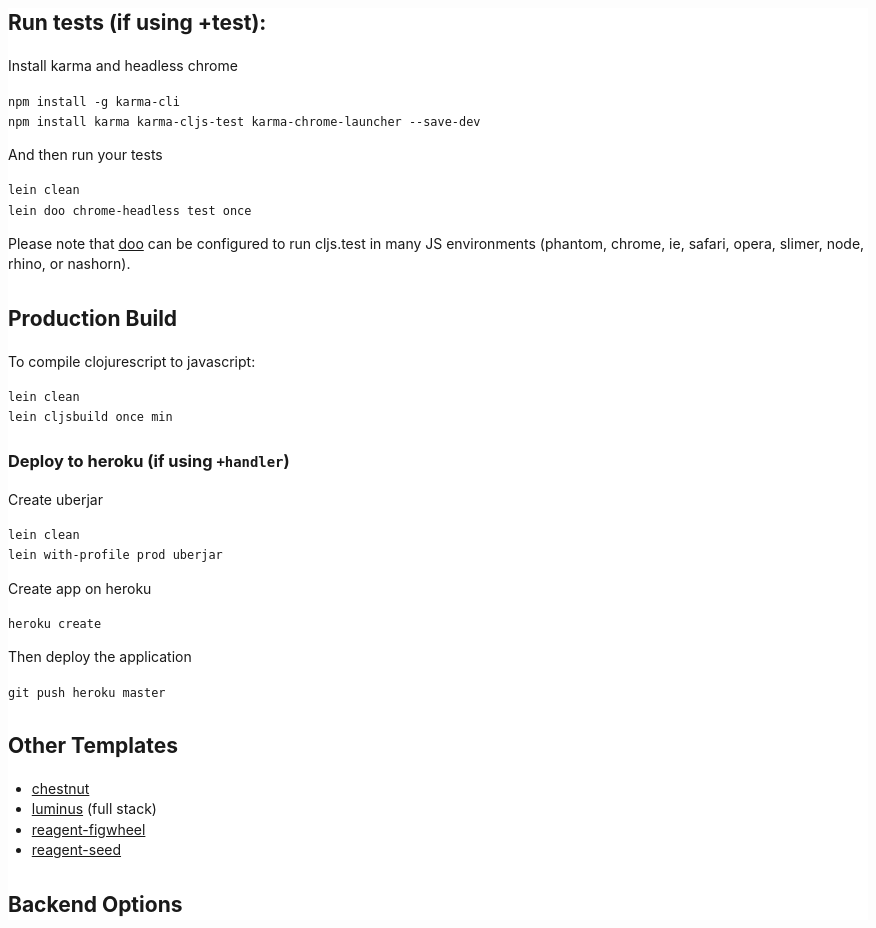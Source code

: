 ## Run tests (if using +test):

Install karma and headless chrome

```
npm install -g karma-cli
npm install karma karma-cljs-test karma-chrome-launcher --save-dev
```

And then run your tests

```
lein clean
lein doo chrome-headless test once
```

Please note that [doo](https://github.com/bensu/doo) can be configured to run cljs.test in many JS environments (phantom, chrome, ie, safari, opera, slimer, node, rhino, or nashorn).

## Production Build

To compile clojurescript to javascript:

```
lein clean
lein cljsbuild once min
```

### Deploy to heroku (if using `+handler`)

Create uberjar

```
lein clean
lein with-profile prod uberjar
```

Create app on heroku

```
heroku create
```

Then deploy the application

```
git push heroku master
```

## Other Templates

* [chestnut](https://github.com/plexus/chestnut)
* [luminus](https://github.com/luminus-framework/luminus-template)  (full stack)
* [reagent-figwheel](https://github.com/gadfly361/reagent-figwheel)
* [reagent-seed](https://github.com/gadfly361/reagent-seed)

## Backend Options
